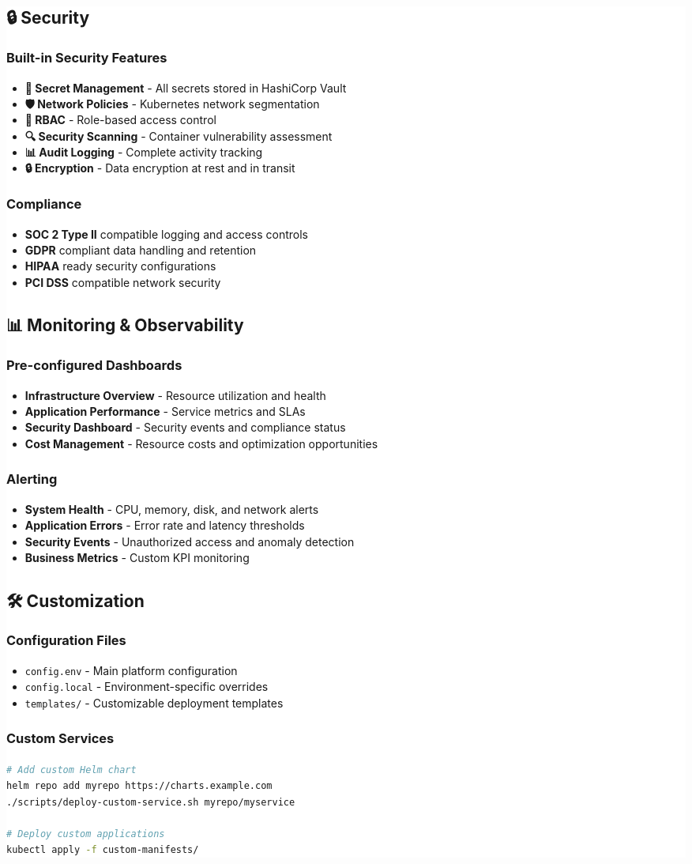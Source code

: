 ## 🔒 Security

### Built-in Security Features

- **🔐 Secret Management** - All secrets stored in HashiCorp Vault
- **🛡️ Network Policies** - Kubernetes network segmentation
- **📜 RBAC** - Role-based access control
- **🔍 Security Scanning** - Container vulnerability assessment
- **📊 Audit Logging** - Complete activity tracking
- **🔒 Encryption** - Data encryption at rest and in transit

### Compliance

- **SOC 2 Type II** compatible logging and access controls
- **GDPR** compliant data handling and retention
- **HIPAA** ready security configurations
- **PCI DSS** compatible network security

## 📊 Monitoring & Observability

### Pre-configured Dashboards

- **Infrastructure Overview** - Resource utilization and health
- **Application Performance** - Service metrics and SLAs
- **Security Dashboard** - Security events and compliance status
- **Cost Management** - Resource costs and optimization opportunities

### Alerting

- **System Health** - CPU, memory, disk, and network alerts
- **Application Errors** - Error rate and latency thresholds
- **Security Events** - Unauthorized access and anomaly detection
- **Business Metrics** - Custom KPI monitoring

## 🛠️ Customization

### Configuration Files

- `config.env` - Main platform configuration
- `config.local` - Environment-specific overrides
- `templates/` - Customizable deployment templates

### Custom Services

```bash
# Add custom Helm chart
helm repo add myrepo https://charts.example.com
./scripts/deploy-custom-service.sh myrepo/myservice

# Deploy custom applications
kubectl apply -f custom-manifests/
```
